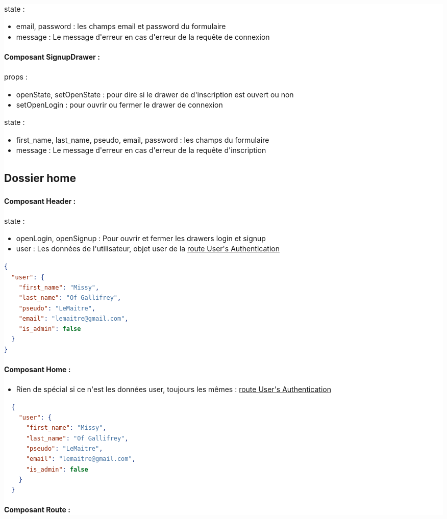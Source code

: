 state :
  - email, password : les champs email et password du formulaire
  - message : Le message d'erreur en cas d'erreur de la requête de connexion


#### Composant SignupDrawer :

props :
  - openState, setOpenState : pour dire si le drawer de d'inscription est ouvert ou non
  - setOpenLogin : pour ouvrir ou fermer le drawer de connexion

state :
  - first_name, last_name, pseudo, email, password : les champs du formulaire
  - message : Le message d'erreur en cas d'erreur de la requête d'inscription


## Dossier home

#### Composant Header :

state :
  - openLogin, openSignup : Pour ouvrir et fermer les drawers login et signup
  - user : Les données de l'utilisateur, objet user de la [route User's Authentication](https://hephaistos.nathanaelderousseaux.fr/apidoc/#api-Authentication-Login)
  ```json
  {
    "user": {
      "first_name": "Missy",
      "last_name": "Of Gallifrey",
      "pseudo": "LeMaitre",
      "email": "lemaitre@gmail.com",
      "is_admin": false
    }
  }
  ```


#### Composant Home :

- Rien de spécial si ce n'est les données user, toujours les mêmes : [route User's Authentication](https://hephaistos.nathanaelderousseaux.fr/apidoc/#api-Authentication-Login)
```json
  {
    "user": {
      "first_name": "Missy",
      "last_name": "Of Gallifrey",
      "pseudo": "LeMaitre",
      "email": "lemaitre@gmail.com",
      "is_admin": false
    }
  }
  ```


#### Composant Route :
